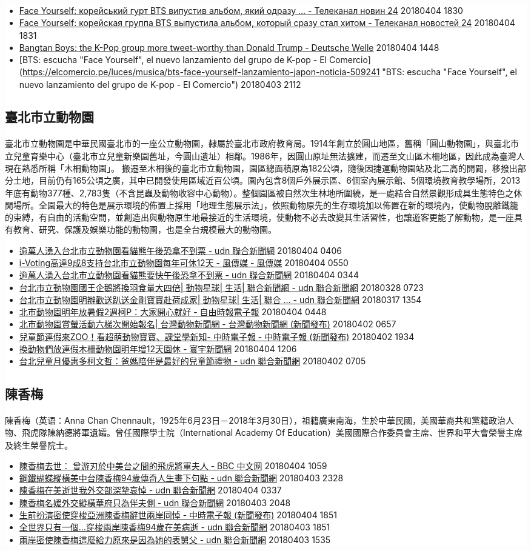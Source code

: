 - [Face Yourself: корейський гурт BTS випустив альбом, який одразу ... - Телеканал новин 24](https://24tv.ua/face_yourself_koreyskiy_gurt_bts_vipustiv_albom_yakiy_odrazu_stav_hitom_n948234 "Face Yourself: корейський гурт BTS випустив альбом, який одразу ... - Телеканал новин 24") 20180404 1830
- [Face Yourself: корейская группа BTS выпустила альбом, который сразу стал хитом - Телеканал новостей 24](https://24tv.ua/ru/face_yourself_korejskaja_gruppa_bts_vypustil_albom_kotoryj_srazu_stal_hitom_n948236 "Face Yourself: корейская группа BTS выпустила альбом, который сразу стал хитом - Телеканал новостей 24") 20180404 1831
- [Bangtan Boys: the K-Pop group more tweet-worthy than Donald Trump - Deutsche Welle](http://www.dw.com/en/bangtan-boys-the-k-pop-group-more-tweet-worthy-than-donald-trump/a-43244673 "Bangtan Boys: the K-Pop group more tweet-worthy than Donald Trump - Deutsche Welle") 20180404 1448
- [BTS: escucha "Face Yourself", el nuevo lanzamiento del grupo de K-pop - El Comercio](https://elcomercio.pe/luces/musica/bts-face-yourself-lanzamiento-japon-noticia-509241 "BTS: escucha "Face Yourself", el nuevo lanzamiento del grupo de K-pop - El Comercio") 20180403 2112

## 臺北市立動物園

臺北市立動物園是中華民國臺北市的一座公立動物園，隸屬於臺北市政府教育局。1914年創立於圓山地區，舊稱「圓山動物園」，與臺北市立兒童育樂中心（臺北市立兒童新樂園舊址，今圓山遺址）相鄰。1986年，因圓山原址無法擴建，而遷至文山區木柵地區，因此成為臺灣人現在熟悉所稱「木柵動物園」。
搬遷至木柵後的臺北市立動物園，園區總面積原為182公頃，隨後因捷運動物園站及北二高的開闢，移撥出部分土地，目前仍有165公頃之廣，其中已開發使用區域近百公頃。園內包含8個戶外展示區、6個室內展示館、5個環境教育教學場所，2013年底有動物377種、2,783隻（不含昆蟲及動物收容中心動物）。整個園區被自然次生林地所圍繞，是一處結合自然景觀形成具生態特色之休閒場所。全園最大的特色是展示環境的佈置上採用「地理生態展示法」，依照動物原先的生存環境加以佈置在新的環境內，使動物脫離鐵籠的束縛，有自由的活動空間，並創造出與動物原生地最接近的生活環境，使動物不必去改變其生活習性，也讓遊客更能了解動物，是一座具有教育、研究、保護及娛樂功能的動物園，也是全台規模最大的動物園。
- [逾萬人湧入台北市立動物園看貓熊午後恐拿不到票 - udn 聯合新聞網](https://udn.com/news/story/7470/3069257 "逾萬人湧入台北市立動物園看貓熊午後恐拿不到票 - udn 聯合新聞網") 20180404 0406
- [i-Voting高達9成8支持台北市立動物園每年可休12天 - 風傳媒 - 風傳媒](http://www.storm.mg/article/420530 "i-Voting高達9成8支持台北市立動物園每年可休12天 - 風傳媒 - 風傳媒") 20180404 0550
- [逾萬人湧入台北市立動物園看貓熊要快午後恐拿不到票 - udn 聯合新聞網](https://udn.com/news/story/7470/3069257?from=udn-catebreaknews_ch2 "逾萬人湧入台北市立動物園看貓熊要快午後恐拿不到票 - udn 聯合新聞網") 20180404 0344
- [台北市立動物園國王企鵝將換羽食量大四倍| 動物星球| 生活| 聯合新聞網 - udn 聯合新聞網](https://udn.com/news/story/7470/3056602 "台北市立動物園國王企鵝將換羽食量大四倍| 動物星球| 生活| 聯合新聞網 - udn 聯合新聞網") 20180328 0723
- [台北市立動物園明辦歡送趴送金剛寶寶赴荷成家| 動物星球| 生活| 聯合 ... - udn 聯合新聞網](https://udn.com/news/story/7239/3037087 "台北市立動物園明辦歡送趴送金剛寶寶赴荷成家| 動物星球| 生活| 聯合 ... - udn 聯合新聞網") 20180317 1354
- [北市動物園明年放暑假2週柯P：大家開心就好 - 自由時報電子報](http://video.ltn.com.tw/article/GAUmfWJs3oQ/PLI7xntdRxhw3U812aJivjuBgMaTKVDevI "北市動物園明年放暑假2週柯P：大家開心就好 - 自由時報電子報") 20180404 0448
- [北市動物園賞螢活動六梯次開始報名| 台灣動物新聞網 - 台灣動物新聞網 (新聞發布)](http://www.tanews.org.tw/info/14535 "北市動物園賞螢活動六梯次開始報名| 台灣動物新聞網 - 台灣動物新聞網 (新聞發布)") 20180402 0657
- [兒童節連假來ZOO！看超萌動物寶寶、課堂學新知- 中時電子報 - 中時電子報 (新聞發布)](http://www.chinatimes.com/realtimenews/20180403000877-260405 "兒童節連假來ZOO！看超萌動物寶寶、課堂學新知- 中時電子報 - 中時電子報 (新聞發布)") 20180402 1934
- [換動物們放連假木柵動物園明年增12天園休 - 寰宇新聞網](http://globalnewstv.com.tw/%E6%8F%9B%E5%8B%95%E7%89%A9%E5%80%91%E6%94%BE%E9%80%A3%E5%81%87-%E6%9C%A8%E6%9F%B5%E5%8B%95%E7%89%A9%E5%9C%92%E6%98%8E%E5%B9%B4%E5%A2%9E12%E5%A4%A9%E5%9C%92%E4%BC%91/ "換動物們放連假木柵動物園明年增12天園休 - 寰宇新聞網") 20180404 1206
- [台北兒童月優惠多柯文哲：爸媽陪伴是最好的兒童節禮物 - udn 聯合新聞網](https://udn.com/news/story/11974/3064633 "台北兒童月優惠多柯文哲：爸媽陪伴是最好的兒童節禮物 - udn 聯合新聞網") 20180402 0705

## 陳香梅

陳香梅（英语：Anna Chan Chennault，1925年6月23日－2018年3月30日），祖籍廣東南海，生於中華民國，美國華裔共和黨籍政治人物、飛虎隊陳納德將軍遺孀。曾任國際學士院（International Academy Of Education）美國國際合作委員會主席、世界和平大會榮譽主席及終生榮譽院士。
- [陳香梅去世： 曾游刃於中美台之間的飛虎將軍夫人 - BBC 中文网](http://www.bbc.com/zhongwen/trad/world-43639754 "陳香梅去世： 曾游刃於中美台之間的飛虎將軍夫人 - BBC 中文网") 20180404 1059
- [鋼鐵蝴蝶縱橫美中台陳香梅94歲傳奇人生畫下句點 - udn 聯合新聞網](https://udn.com/news/story/6813/3068723 "鋼鐵蝴蝶縱橫美中台陳香梅94歲傳奇人生畫下句點 - udn 聯合新聞網") 20180403 2328
- [陳香梅在美逝世我外交部深摯哀悼 - udn 聯合新聞網](https://udn.com/news/story/6813/3069128 "陳香梅在美逝世我外交部深摯哀悼 - udn 聯合新聞網") 20180404 0337
- [陳香梅名媛外交縱橫華府只為伴夫側 - udn 聯合新聞網](https://udn.com/news/story/6813/3068944 "陳香梅名媛外交縱橫華府只為伴夫側 - udn 聯合新聞網") 20180403 2048
- [生前扮演密使穿梭亞洲陳香梅辭世兩岸同悼 - 中時電子報 (新聞發布)](http://www.chinatimes.com/realtimenews/20180405000636-260408 "生前扮演密使穿梭亞洲陳香梅辭世兩岸同悼 - 中時電子報 (新聞發布)") 20180404 1851
- [全世界只有一個…穿梭兩岸陳香梅94歲在美病逝 - udn 聯合新聞網](https://udn.com/news/story/11314/3068870 "全世界只有一個…穿梭兩岸陳香梅94歲在美病逝 - udn 聯合新聞網") 20180403 1851
- [兩岸密使陳香梅這麼給力原來是因為她的表舅父 - udn 聯合新聞網](https://udn.com/news/story/6813/2732040 "兩岸密使陳香梅這麼給力原來是因為她的表舅父 - udn 聯合新聞網") 20180403 1535